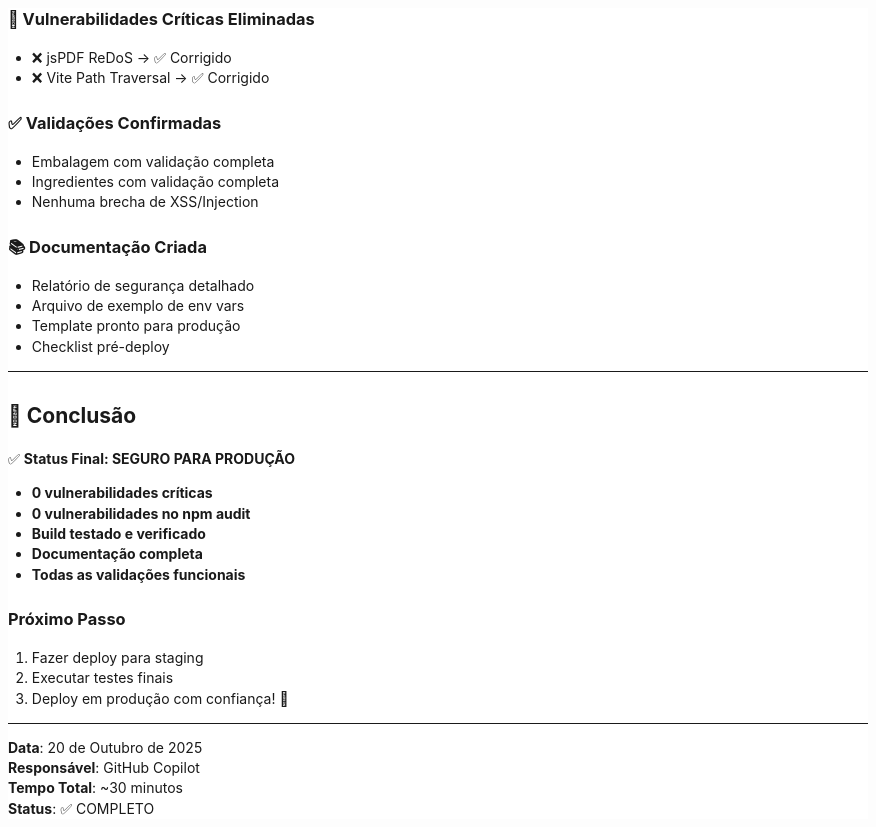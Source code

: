 ### 🔴 Vulnerabilidades Críticas Eliminadas
- ❌ jsPDF ReDoS → ✅ Corrigido
- ❌ Vite Path Traversal → ✅ Corrigido

### ✅ Validações Confirmadas
- Embalagem com validação completa
- Ingredientes com validação completa
- Nenhuma brecha de XSS/Injection

### 📚 Documentação Criada
- Relatório de segurança detalhado
- Arquivo de exemplo de env vars
- Template pronto para produção
- Checklist pré-deploy

---

## 🎯 Conclusão

✅ **Status Final: SEGURO PARA PRODUÇÃO**

- **0 vulnerabilidades críticas**
- **0 vulnerabilidades no npm audit**
- **Build testado e verificado**
- **Documentação completa**
- **Todas as validações funcionais**

### Próximo Passo
1. Fazer deploy para staging
2. Executar testes finais
3. Deploy em produção com confiança! 🚀

---

**Data**: 20 de Outubro de 2025  
**Responsável**: GitHub Copilot  
**Tempo Total**: ~30 minutos  
**Status**: ✅ COMPLETO
